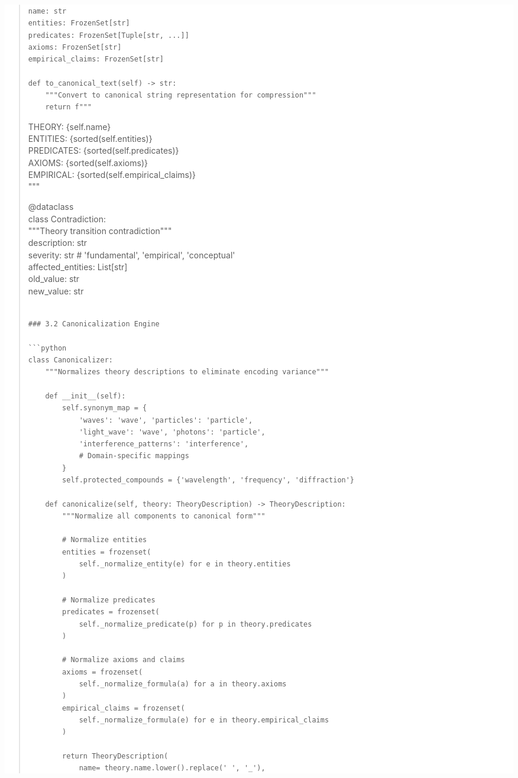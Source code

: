>     name: str  
>     entities: FrozenSet[str]  
>     predicates: FrozenSet[Tuple[str, ...]]   
>     axioms: FrozenSet[str]  
>     empirical_claims: FrozenSet[str]  
>       
>     def to_canonical_text(self) -> str:  
>         """Convert to canonical string representation for compression"""  
>         return f"""  
> THEORY: {self.name}  
> ENTITIES: {sorted(self.entities)}  
> PREDICATES: {sorted(self.predicates)}  
> AXIOMS: {sorted(self.axioms)}  
> EMPIRICAL: {sorted(self.empirical_claims)}  
> """  
>   
> @dataclass  
> class Contradiction:  
>     """Theory transition contradiction"""  
>     description: str  
>     severity: str  # 'fundamental', 'empirical', 'conceptual'  
>     affected_entities: List[str]  
>     old_value: str  
>     new_value: str  
> ```  
>   
> ### 3.2 Canonicalization Engine  
>   
> ```python  
> class Canonicalizer:  
>     """Normalizes theory descriptions to eliminate encoding variance"""  
>       
>     def __init__(self):  
>         self.synonym_map = {  
>             'waves': 'wave', 'particles': 'particle',  
>             'light_wave': 'wave', 'photons': 'particle',  
>             'interference_patterns': 'interference',  
>             # Domain-specific mappings  
>         }  
>         self.protected_compounds = {'wavelength', 'frequency', 'diffraction'}  
>       
>     def canonicalize(self, theory: TheoryDescription) -> TheoryDescription:  
>         """Normalize all components to canonical form"""  
>           
>         # Normalize entities  
>         entities = frozenset(  
>             self._normalize_entity(e) for e in theory.entities  
>         )  
>           
>         # Normalize predicates    
>         predicates = frozenset(  
>             self._normalize_predicate(p) for p in theory.predicates  
>         )  
>           
>         # Normalize axioms and claims  
>         axioms = frozenset(  
>             self._normalize_formula(a) for a in theory.axioms  
>         )  
>         empirical_claims = frozenset(  
>             self._normalize_formula(e) for e in theory.empirical_claims  
>         )  
>           
>         return TheoryDescription(  
>             name= theory.name.lower().replace(' ', '_'),  